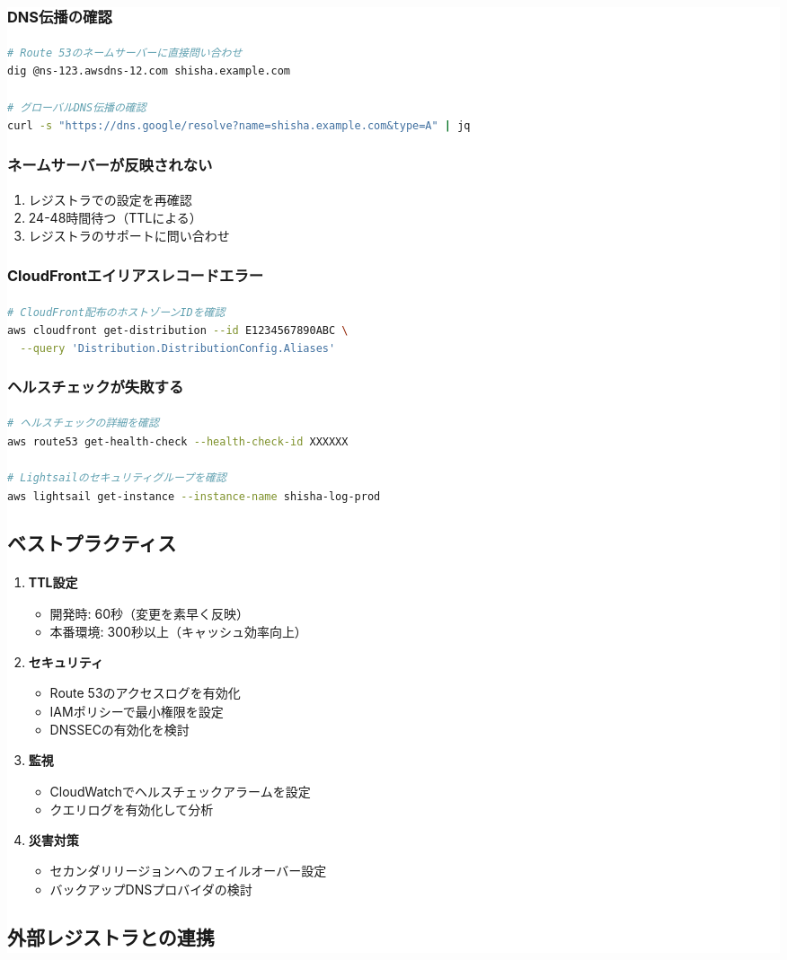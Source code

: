 ### DNS伝播の確認

```bash
# Route 53のネームサーバーに直接問い合わせ
dig @ns-123.awsdns-12.com shisha.example.com

# グローバルDNS伝播の確認
curl -s "https://dns.google/resolve?name=shisha.example.com&type=A" | jq
```

### ネームサーバーが反映されない

1. レジストラでの設定を再確認
2. 24-48時間待つ（TTLによる）
3. レジストラのサポートに問い合わせ

### CloudFrontエイリアスレコードエラー

```bash
# CloudFront配布のホストゾーンIDを確認
aws cloudfront get-distribution --id E1234567890ABC \
  --query 'Distribution.DistributionConfig.Aliases'
```

### ヘルスチェックが失敗する

```bash
# ヘルスチェックの詳細を確認
aws route53 get-health-check --health-check-id XXXXXX

# Lightsailのセキュリティグループを確認
aws lightsail get-instance --instance-name shisha-log-prod
```

## ベストプラクティス

1. **TTL設定**
   - 開発時: 60秒（変更を素早く反映）
   - 本番環境: 300秒以上（キャッシュ効率向上）

2. **セキュリティ**
   - Route 53のアクセスログを有効化
   - IAMポリシーで最小権限を設定
   - DNSSECの有効化を検討

3. **監視**
   - CloudWatchでヘルスチェックアラームを設定
   - クエリログを有効化して分析

4. **災害対策**
   - セカンダリリージョンへのフェイルオーバー設定
   - バックアップDNSプロバイダの検討

## 外部レジストラとの連携
